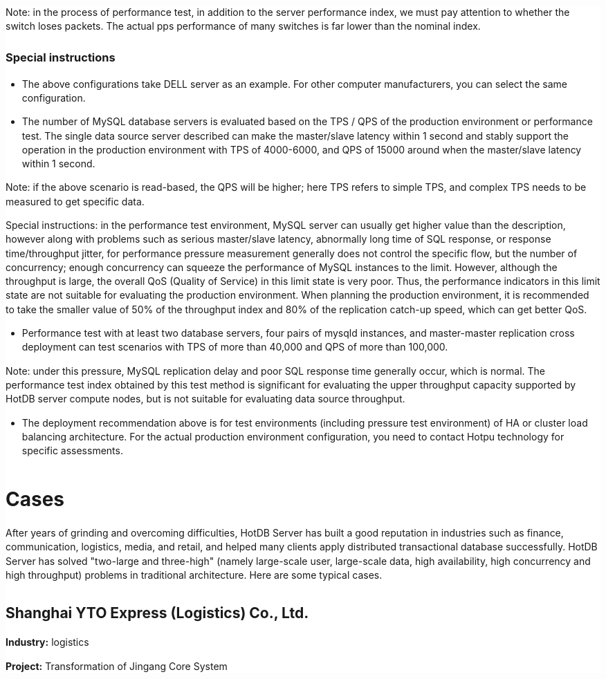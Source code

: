 Note: in the process of performance test, in addition to the server performance index, we must pay attention to whether the switch loses packets. The actual pps performance of many switches is far lower than the nominal index.

### Special instructions

- The above configurations take DELL server as an example. For other computer manufacturers, you can select the same configuration.

- The number of MySQL database servers is evaluated based on the TPS / QPS of the production environment or performance test. The single data source server described can make the master/slave latency within 1 second and stably support the operation in the production environment with TPS of 4000-6000, and QPS of 15000 around when the master/slave latency within 1 second.

Note: if the above scenario is read-based, the QPS will be higher; here TPS refers to simple TPS, and complex TPS needs to be measured to get specific data.

Special instructions: in the performance test environment, MySQL server can usually get higher value than the description, however along with problems such as serious master/slave latency, abnormally long time of SQL response, or response time/throughput jitter, for performance pressure measurement generally does not control the specific flow, but the number of concurrency; enough concurrency can squeeze the performance of MySQL instances to the limit. However, although the throughput is large, the overall QoS (Quality of Service) in this limit state is very poor. Thus, the performance indicators in this limit state are not suitable for evaluating the production environment. When planning the production environment, it is recommended to take the smaller value of 50% of the throughput index and 80% of the replication catch-up speed, which can get better QoS.

- Performance test with at least two database servers, four pairs of mysqld instances, and master-master replication cross deployment can test scenarios with TPS of more than 40,000 and QPS of more than 100,000.

Note: under this pressure, MySQL replication delay and poor SQL response time generally occur, which is normal. The performance test index obtained by this test method is significant for evaluating the upper throughput capacity supported by HotDB server compute nodes, but is not suitable for evaluating data source throughput.

- The deployment recommendation above is for test environments (including pressure test environment) of HA or cluster load balancing architecture. For the actual production environment configuration, you need to contact Hotpu technology for specific assessments.

# Cases

After years of grinding and overcoming difficulties, HotDB Server has built a good reputation in industries such as finance, communication, logistics, media, and retail, and helped many clients apply distributed transactional database successfully. HotDB Server has solved "two-large and three-high" (namely large-scale user, large-scale data, high availability, high concurrency and high throughput) problems in traditional architecture. Here are some typical cases.

## Shanghai YTO Express (Logistics) Co., Ltd.

**Industry:** logistics

**Project:** Transformation of Jingang Core System
